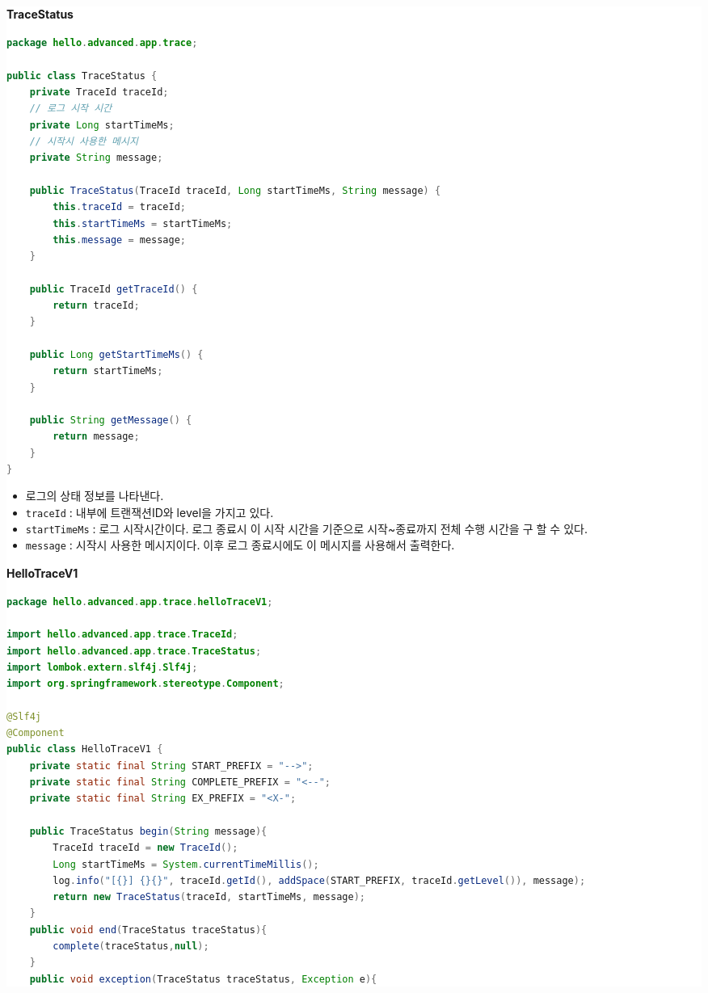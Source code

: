 
**TraceStatus**
```java
package hello.advanced.app.trace;

public class TraceStatus {
    private TraceId traceId;
    // 로그 시작 시간
    private Long startTimeMs;
    // 시작시 사용한 메시지
    private String message;

    public TraceStatus(TraceId traceId, Long startTimeMs, String message) {
        this.traceId = traceId;
        this.startTimeMs = startTimeMs;
        this.message = message;
    }

    public TraceId getTraceId() {
        return traceId;
    }

    public Long getStartTimeMs() {
        return startTimeMs;
    }

    public String getMessage() {
        return message;
    }
}

```
- 로그의 상태 정보를 나타낸다.
- `traceId` : 내부에 트랜잭션ID와 level을 가지고 있다.
- `startTimeMs` : 로그 시작시간이다. 로그 종료시 이 시작 시간을 기준으로 시작~종료까지 전체 수행 시간을 구 할 수 있다.
- `message` : 시작시 사용한 메시지이다. 이후 로그 종료시에도 이 메시지를 사용해서 출력한다.


**HelloTraceV1**
```java
package hello.advanced.app.trace.helloTraceV1;

import hello.advanced.app.trace.TraceId;
import hello.advanced.app.trace.TraceStatus;
import lombok.extern.slf4j.Slf4j;
import org.springframework.stereotype.Component;

@Slf4j
@Component
public class HelloTraceV1 {
    private static final String START_PREFIX = "-->";
    private static final String COMPLETE_PREFIX = "<--";
    private static final String EX_PREFIX = "<X-";

    public TraceStatus begin(String message){
        TraceId traceId = new TraceId();
        Long startTimeMs = System.currentTimeMillis();
        log.info("[{}] {}{}", traceId.getId(), addSpace(START_PREFIX, traceId.getLevel()), message);
        return new TraceStatus(traceId, startTimeMs, message);
    }
    public void end(TraceStatus traceStatus){
        complete(traceStatus,null);
    }
    public void exception(TraceStatus traceStatus, Exception e){
```